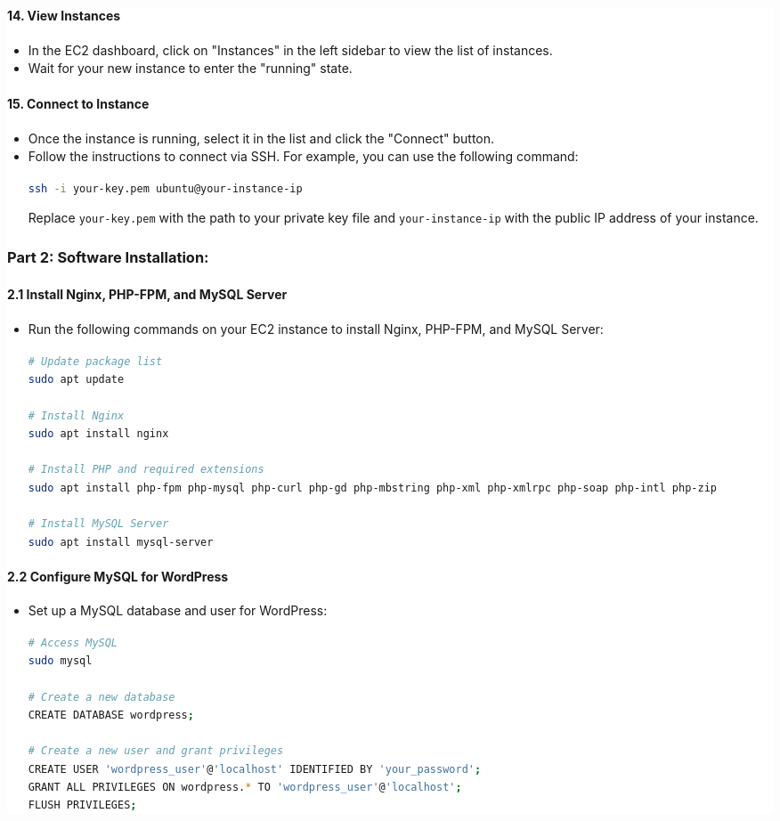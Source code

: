 #### 14. View Instances
   - In the EC2 dashboard, click on "Instances" in the left sidebar to view the list of instances.
   - Wait for your new instance to enter the "running" state.

#### 15. Connect to Instance
   - Once the instance is running, select it in the list and click the "Connect" button.
   - Follow the instructions to connect via SSH. For example, you can use the following command:
     ```bash
     ssh -i your-key.pem ubuntu@your-instance-ip
     ```
     Replace `your-key.pem` with the path to your private key file and `your-instance-ip` with the public IP address of your instance.


### **Part 2: Software Installation:**

#### 2.1 Install Nginx, PHP-FPM, and MySQL Server
   - Run the following commands on your EC2 instance to install Nginx, PHP-FPM, and MySQL Server:

     ```bash
     # Update package list
     sudo apt update

     # Install Nginx
     sudo apt install nginx

     # Install PHP and required extensions
     sudo apt install php-fpm php-mysql php-curl php-gd php-mbstring php-xml php-xmlrpc php-soap php-intl php-zip

     # Install MySQL Server
     sudo apt install mysql-server
     ```

#### 2.2 Configure MySQL for WordPress
   - Set up a MySQL database and user for WordPress:

     ```bash
     # Access MySQL
     sudo mysql

     # Create a new database
     CREATE DATABASE wordpress;

     # Create a new user and grant privileges
     CREATE USER 'wordpress_user'@'localhost' IDENTIFIED BY 'your_password';
     GRANT ALL PRIVILEGES ON wordpress.* TO 'wordpress_user'@'localhost';
     FLUSH PRIVILEGES;
